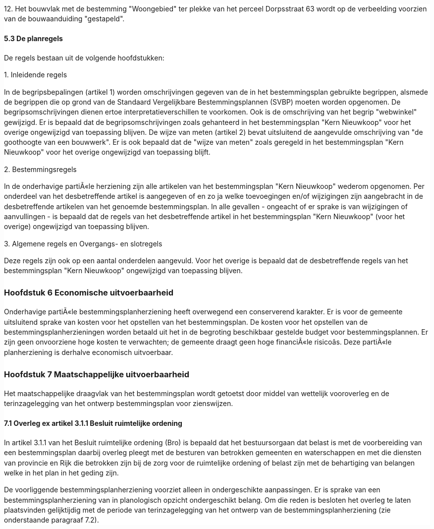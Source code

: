 12\. Het bouwvlak met de bestemming "Woongebied" ter plekke van het perceel Dorpsstraat 63 wordt op de verbeelding voorzien van de bouwaanduiding "gestapeld".

#### 5\.3 De planregels

De regels bestaan uit de volgende hoofdstukken:

1\. Inleidende regels

In de begripsbepalingen (artikel 1\) worden omschrijvingen gegeven van de in het bestemmingsplan gebruikte begrippen, alsmede de begrippen die op grond van de Standaard Vergelijkbare Bestemmingsplannen (SVBP) moeten worden opgenomen. De begripsomschrijvingen dienen ertoe interpretatieverschillen te voorkomen. Ook is de omschrijving van het begrip "webwinkel" gewijzigd. Er is bepaald dat de begripsomschrijvingen zoals gehanteerd in het bestemmingsplan "Kern Nieuwkoop" voor het overige ongewijzigd van toepassing blijven. De wijze van meten (artikel 2\) bevat uitsluitend de aangevulde omschrijving van "de goothoogte van een bouwwerk". Er is ook bepaald dat de "wijze van meten" zoals geregeld in het bestemmingsplan "Kern Nieuwkoop" voor het overige ongewijzigd van toepassing blijft.

2\. Bestemmingsregels

In de onderhavige partiÃ«le herziening zijn alle artikelen van het bestemmingsplan "Kern Nieuwkoop" wederom opgenomen. Per onderdeel van het desbetreffende artikel is aangegeven of en zo ja welke toevoegingen en/of wijzigingen zijn aangebracht in de desbetreffende artikelen van het genoemde bestemmingsplan. In alle gevallen \- ongeacht of er sprake is van wijzigingen of aanvullingen \- is bepaald dat de regels van het desbetreffende artikel in het bestemmingsplan "Kern Nieuwkoop" (voor het overige) ongewijzigd van toepassing blijven.

3\. Algemene regels en Overgangs\- en slotregels

Deze regels zijn ook op een aantal onderdelen aangevuld. Voor het overige is bepaald dat de desbetreffende regels van het bestemmingsplan "Kern Nieuwkoop" ongewijzigd van toepassing blijven.

### Hoofdstuk 6 Economische uitvoerbaarheid

Onderhavige partiÃ«le bestemmingsplanherziening heeft overwegend een conserverend karakter. Er is voor de gemeente uitsluitend sprake van kosten voor het opstellen van het bestemmingsplan. De kosten voor het opstellen van de bestemmingsplanherzieningen worden betaald uit het in de begroting beschikbaar gestelde budget voor bestemmingsplannen. Er zijn geen onvoorziene hoge kosten te verwachten; de gemeente draagt geen hoge financiÃ«le risicoâs. Deze partiÃ«le planherziening is derhalve economisch uitvoerbaar.

### Hoofdstuk 7 Maatschappelijke uitvoerbaarheid

Het maatschappelijke draagvlak van het bestemmingsplan wordt getoetst door middel van wettelijk vooroverleg en de terinzagelegging van het ontwerp bestemmingsplan voor zienswijzen.

#### 7\.1 Overleg ex artikel 3\.1\.1 Besluit ruimtelijke ordening

In artikel 3\.1\.1 van het Besluit ruimtelijke ordening (Bro) is bepaald dat het bestuursorgaan dat belast is met de voorbereiding van een bestemmingsplan daarbij overleg pleegt met de besturen van betrokken gemeenten en waterschappen en met die diensten van provincie en Rijk die betrokken zijn bij de zorg voor de ruimtelijke ordening of belast zijn met de behartiging van belangen welke in het plan in het geding zijn.

De voorliggende bestemmingsplanherziening voorziet alleen in ondergeschikte aanpassingen. Er is sprake van een bestemmingsplanherziening van in planologisch opzicht ondergeschikt belang. Om die reden is besloten het overleg te laten plaatsvinden gelijktijdig met de periode van terinzagelegging van het ontwerp van de bestemmingsplanherziening (zie onderstaande paragraaf 7\.2\).
